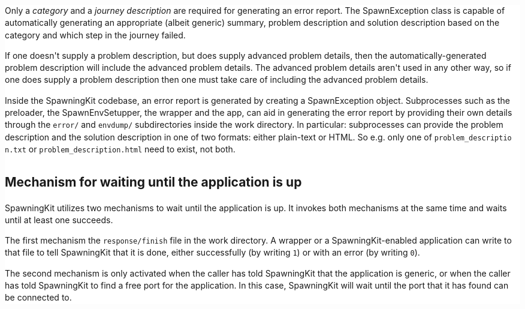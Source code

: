 Only a _category_ and a _journey description_ are required for generating an error report. The SpawnException class is capable of automatically generating an appropriate (albeit generic) summary, problem description and solution description based on the category and which step in the journey failed.

If one doesn't supply a problem description, but does supply advanced problem details, then the automatically-generated problem description will include the advanced problem details. The advanced problem details aren't used in any other way, so if one does supply a problem description then one must take care of including the advanced problem details.

Inside the SpawningKit codebase, an error report is generated by creating a SpawnException object. Subprocesses such as the preloader, the SpawnEnvSetupper, the wrapper and the app, can aid in generating the error report by providing their own details through the `error/` and `envdump/` subdirectories inside the work directory. In particular: subprocesses can provide the problem description and the solution description in one of two formats: either plain-text or HTML. So e.g. only one of `problem_description.txt` or `problem_description.html` need to exist, not both.

## Mechanism for waiting until the application is up

SpawningKit utilizes two mechanisms to wait until the application is up. It invokes both mechanisms at the same time and waits until at least one succeeds.

The first mechanism the `response/finish` file in the work directory. A wrapper or a SpawningKit-enabled application can write to that file to tell SpawningKit that it is done, either successfully (by writing `1`) or with an error (by writing `0`).

The second mechanism is only activated when the caller has told SpawningKit that the application is generic, or when the caller has told SpawningKit to find a free port for the application. In this case, SpawningKit will wait until the port that it has found can be connected to.
